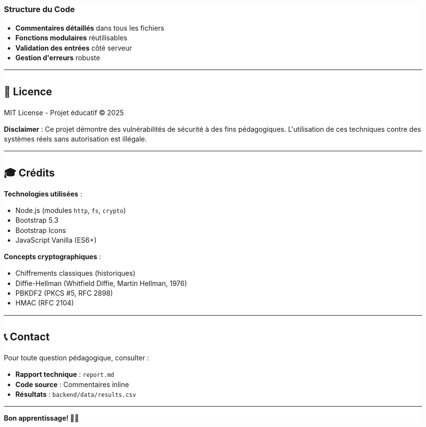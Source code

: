 ### Structure du Code

- **Commentaires détaillés** dans tous les fichiers
- **Fonctions modulaires** réutilisables
- **Validation des entrées** côté serveur
- **Gestion d'erreurs** robuste

---

## 📜 Licence

MIT License - Projet éducatif © 2025

**Disclaimer** : Ce projet démontre des vulnérabilités de sécurité à des fins pédagogiques. L'utilisation de ces techniques contre des systèmes réels sans autorisation est illégale.

---

## 🎓 Crédits

**Technologies utilisées** :
- Node.js (modules `http`, `fs`, `crypto`)
- Bootstrap 5.3
- Bootstrap Icons
- JavaScript Vanilla (ES6+)

**Concepts cryptographiques** :
- Chiffrements classiques (historiques)
- Diffie-Hellman (Whitfield Diffie, Martin Hellman, 1976)
- PBKDF2 (PKCS #5, RFC 2898)
- HMAC (RFC 2104)

---

## 📞 Contact

Pour toute question pédagogique, consulter :
- **Rapport technique** : `report.md`
- **Code source** : Commentaires inline
- **Résultats** : `backend/data/results.csv`

---

**Bon apprentissage! 🚀🔐**
